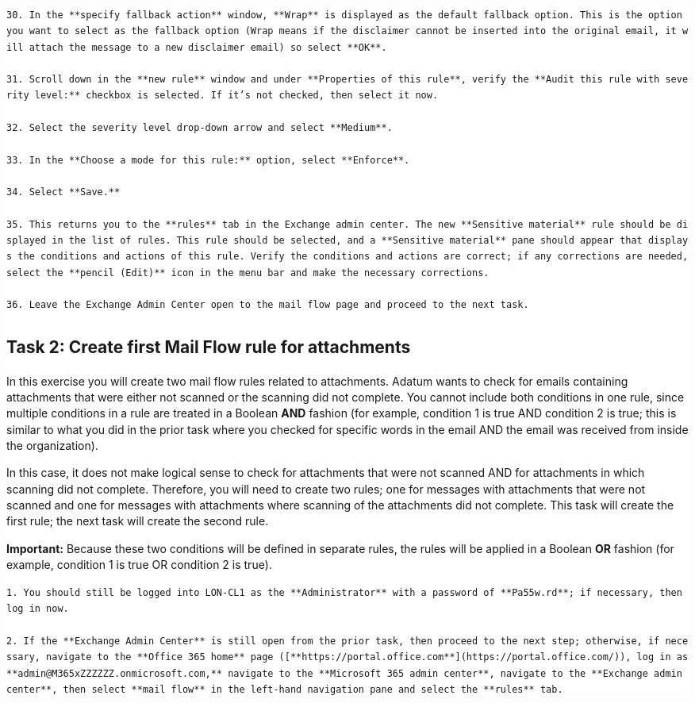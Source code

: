 	30. In the **specify fallback action** window, **Wrap** is displayed as the default fallback option. This is the option you want to select as the fallback option (Wrap means if the disclaimer cannot be inserted into the original email, it will attach the message to a new disclaimer email) so select **OK**.

	31. Scroll down in the **new rule** window and under **Properties of this rule**, verify the **Audit this rule with severity level:** checkbox is selected. If it’s not checked, then select it now.

	32. Select the severity level drop-down arrow and select **Medium**. 

	33. In the **Choose a mode for this rule:** option, select **Enforce**.

	34. Select **Save.**

	35. This returns you to the **rules** tab in the Exchange admin center. The new **Sensitive material** rule should be displayed in the list of rules. This rule should be selected, and a **Sensitive material** pane should appear that displays the conditions and actions of this rule. Verify the conditions and actions are correct; if any corrections are needed, select the **pencil (Edit)** icon in the menu bar and make the necessary corrections. 

	36. Leave the Exchange Admin Center open to the mail flow page and proceed to the next task.

 

 

## Task 2: Create first Mail Flow rule for attachments

 

In this exercise you will create two mail flow rules related to attachments. Adatum wants to check for emails containing attachments that were either not scanned or the scanning did not complete. You cannot include both conditions in one rule, since multiple conditions in a rule are treated in a Boolean **AND** fashion (for example, condition 1 is true AND condition 2 is true; this is similar to what you did in the prior task where you checked for specific words in the email AND the email was received from inside the organization). 

 

In this case, it does not make logical sense to check for attachments that were not scanned AND for attachments in which scanning did not complete. Therefore, you will need to create two rules; one for messages with attachments that were not scanned and one for messages with attachments where scanning of the attachments did not complete. This task will create the first rule; the next task will create the second rule. 

 

**Important:** Because these two conditions will be defined in separate rules, the rules will be applied in a Boolean **OR** fashion (for example, condition 1 is true OR condition 2 is true).

 

	1. You should still be logged into LON-CL1 as the **Administrator** with a password of **Pa55w.rd**; if necessary, then log in now. 

	2. If the **Exchange Admin Center** is still open from the prior task, then proceed to the next step; otherwise, if necessary, navigate to the **Office 365 home** page ([**https://portal.office.com**](https://portal.office.com/)), log in as **admin@M365xZZZZZZ.onmicrosoft.com,** navigate to the **Microsoft 365 admin center**, navigate to the **Exchange admin center**, then select **mail flow** in the left-hand navigation pane and select the **rules** tab.

